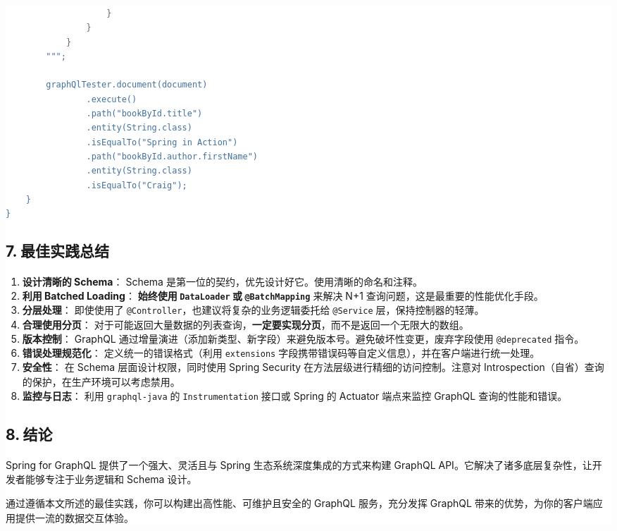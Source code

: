 ```java
                    }
                }
            }
        """;

        graphQlTester.document(document)
                .execute()
                .path("bookById.title")
                .entity(String.class)
                .isEqualTo("Spring in Action")
                .path("bookById.author.firstName")
                .entity(String.class)
                .isEqualTo("Craig");
    }
}
```

## 7. 最佳实践总结

1. **设计清晰的 Schema**： Schema 是第一位的契约，优先设计好它。使用清晰的命名和注释。
2. **利用 Batched Loading**： **始终使用 `DataLoader` 或 `@BatchMapping`** 来解决 N+1 查询问题，这是最重要的性能优化手段。
3. **分层处理**： 即使使用了 `@Controller`，也建议将复杂的业务逻辑委托给 `@Service` 层，保持控制器的轻薄。
4. **合理使用分页**： 对于可能返回大量数据的列表查询，**一定要实现分页**，而不是返回一个无限大的数组。
5. **版本控制**： GraphQL 通过增量演进（添加新类型、新字段）来避免版本号。避免破坏性变更，废弃字段使用 `@deprecated` 指令。
6. **错误处理规范化**： 定义统一的错误格式（利用 `extensions` 字段携带错误码等自定义信息），并在客户端进行统一处理。
7. **安全性**： 在 Schema 层面设计权限，同时使用 Spring Security 在方法层级进行精细的访问控制。注意对 Introspection（自省）查询的保护，在生产环境可以考虑禁用。
8. **监控与日志**： 利用 `graphql-java` 的 `Instrumentation` 接口或 Spring 的 Actuator 端点来监控 GraphQL 查询的性能和错误。

## 8. 结论

Spring for GraphQL 提供了一个强大、灵活且与 Spring 生态系统深度集成的方式来构建 GraphQL API。它解决了诸多底层复杂性，让开发者能够专注于业务逻辑和 Schema 设计。

通过遵循本文所述的最佳实践，你可以构建出高性能、可维护且安全的 GraphQL 服务，充分发挥 GraphQL 带来的优势，为你的客户端应用提供一流的数据交互体验。
